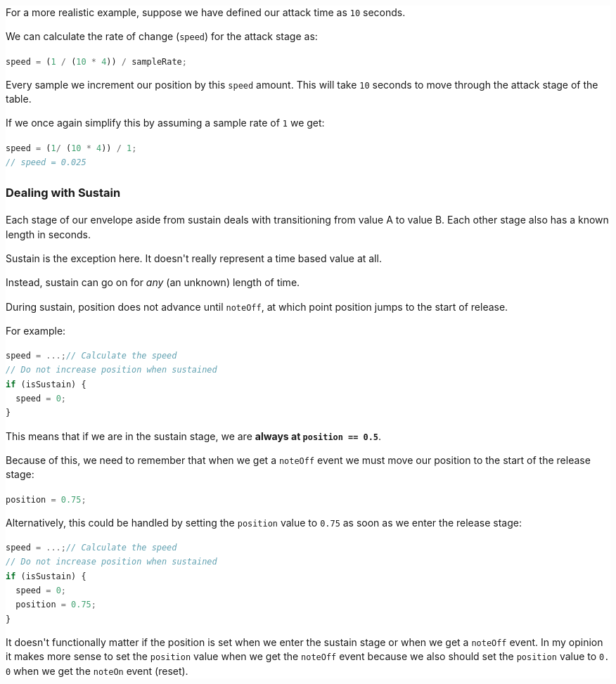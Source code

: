 For a more realistic example, suppose we have defined our attack time as `10` seconds. 

We can calculate the rate of change (`speed`) for the attack stage as:
```js
speed = (1 / (10 * 4)) / sampleRate;
```

Every sample we increment our position by this `speed` amount. This will take `10` seconds to move through the attack stage of the table.

If we once again simplify this by assuming a sample rate of `1` we get:
```js
speed = (1/ (10 * 4)) / 1;
// speed = 0.025
```

### Dealing with Sustain
Each stage of our envelope aside from sustain deals with transitioning from value A to value B. Each other stage also has a known length in seconds. 

Sustain is the exception here. It doesn't really represent a time based value at all. 

Instead, sustain can go on for *any* (an unknown) length of time.

During sustain, position does not advance until `noteOff`, at which point position jumps to the start of release.

For example:
```js
speed = ...;// Calculate the speed
// Do not increase position when sustained
if (isSustain) {
  speed = 0;
}
```

This means that if we are in the sustain stage, we are **always at `position == 0.5`**. 

Because of this, we need to remember that when we get a `noteOff` event we must move our position to the start of the release stage:
```js
position = 0.75;
```

Alternatively, this could be handled by setting the `position` value to `0.75` as soon as we enter the release stage:
```js
speed = ...;// Calculate the speed
// Do not increase position when sustained
if (isSustain) {
  speed = 0;
  position = 0.75;
}
```

It doesn't functionally matter if the position is set when we enter the sustain stage or when we get a `noteOff` event. In my opinion it makes more sense to set the `position` value when we get the `noteOff` event because we also should set the `position` value to `0.0` when we get the `noteOn` event (reset).
